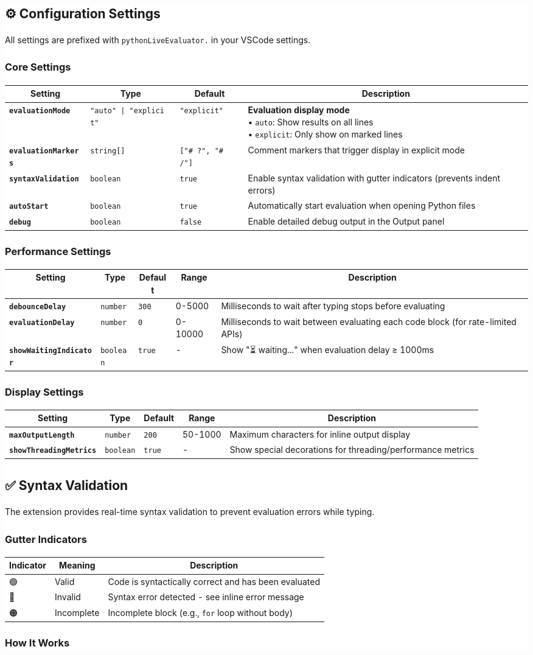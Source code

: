 ## ⚙️ Configuration Settings

All settings are prefixed with `pythonLiveEvaluator.` in your VSCode settings.

### Core Settings

| Setting                 | Type                   | Default          | Description                                                                                                   |
| ----------------------- | ---------------------- | ---------------- | ------------------------------------------------------------------------------------------------------------- |
| **`evaluationMode`**    | `"auto" \| "explicit"` | `"explicit"`     | **Evaluation display mode**<br>• `auto`: Show results on all lines<br>• `explicit`: Only show on marked lines |
| **`evaluationMarkers`** | `string[]`             | `["# ?", "# /"]` | Comment markers that trigger display in explicit mode                                                         |
| **`syntaxValidation`**  | `boolean`              | `true`           | Enable syntax validation with gutter indicators (prevents indent errors)                                      |
| **`autoStart`**         | `boolean`              | `true`           | Automatically start evaluation when opening Python files                                                      |
| **`debug`**             | `boolean`              | `false`          | Enable detailed debug output in the Output panel                                                              |

### Performance Settings

| Setting                    | Type      | Default | Range   | Description                                                                     |
| -------------------------- | --------- | ------- | ------- | ------------------------------------------------------------------------------- |
| **`debounceDelay`**        | `number`  | `300`   | 0-5000  | Milliseconds to wait after typing stops before evaluating                       |
| **`evaluationDelay`**      | `number`  | `0`     | 0-10000 | Milliseconds to wait between evaluating each code block (for rate-limited APIs) |
| **`showWaitingIndicator`** | `boolean` | `true`  | -       | Show "⏳ waiting..." when evaluation delay ≥ 1000ms                             |

### Display Settings

| Setting                    | Type      | Default | Range   | Description                                                |
| -------------------------- | --------- | ------- | ------- | ---------------------------------------------------------- |
| **`maxOutputLength`**      | `number`  | `200`   | 50-1000 | Maximum characters for inline output display               |
| **`showThreadingMetrics`** | `boolean` | `true`  | -       | Show special decorations for threading/performance metrics |

## ✅ Syntax Validation

The extension provides real-time syntax validation to prevent evaluation errors while typing.

### Gutter Indicators

| Indicator | Meaning    | Description                                          |
| --------- | ---------- | ---------------------------------------------------- |
| 🟢        | Valid      | Code is syntactically correct and has been evaluated |
| 🔴        | Invalid    | Syntax error detected - see inline error message     |
| 🟠        | Incomplete | Incomplete block (e.g., `for` loop without body)     |

### How It Works
